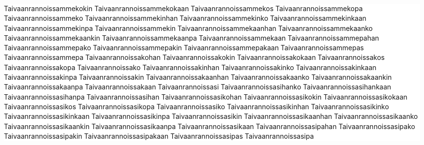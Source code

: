 Taivaanrannoissammekokin
Taivaanrannoissammekokaan
Taivaanrannoissammekos
Taivaanrannoissammekopa
Taivaanrannoissammeko
Taivaanrannoissammekinhan
Taivaanrannoissammekinko
Taivaanrannoissammekinkaan
Taivaanrannoissammekinpa
Taivaanrannoissammekin
Taivaanrannoissammekaanhan
Taivaanrannoissammekaanko
Taivaanrannoissammekaankin
Taivaanrannoissammekaanpa
Taivaanrannoissammekaan
Taivaanrannoissammepahan
Taivaanrannoissammepako
Taivaanrannoissammepakin
Taivaanrannoissammepakaan
Taivaanrannoissammepas
Taivaanrannoissammepa
Taivaanrannoissakohan
Taivaanrannoissakokin
Taivaanrannoissakokaan
Taivaanrannoissakos
Taivaanrannoissakopa
Taivaanrannoissako
Taivaanrannoissakinhan
Taivaanrannoissakinko
Taivaanrannoissakinkaan
Taivaanrannoissakinpa
Taivaanrannoissakin
Taivaanrannoissakaanhan
Taivaanrannoissakaanko
Taivaanrannoissakaankin
Taivaanrannoissakaanpa
Taivaanrannoissakaan
Taivaanrannoissasi
Taivaanrannoissasihanko
Taivaanrannoissasihankaan
Taivaanrannoissasihanpa
Taivaanrannoissasihan
Taivaanrannoissasikohan
Taivaanrannoissasikokin
Taivaanrannoissasikokaan
Taivaanrannoissasikos
Taivaanrannoissasikopa
Taivaanrannoissasiko
Taivaanrannoissasikinhan
Taivaanrannoissasikinko
Taivaanrannoissasikinkaan
Taivaanrannoissasikinpa
Taivaanrannoissasikin
Taivaanrannoissasikaanhan
Taivaanrannoissasikaanko
Taivaanrannoissasikaankin
Taivaanrannoissasikaanpa
Taivaanrannoissasikaan
Taivaanrannoissasipahan
Taivaanrannoissasipako
Taivaanrannoissasipakin
Taivaanrannoissasipakaan
Taivaanrannoissasipas
Taivaanrannoissasipa